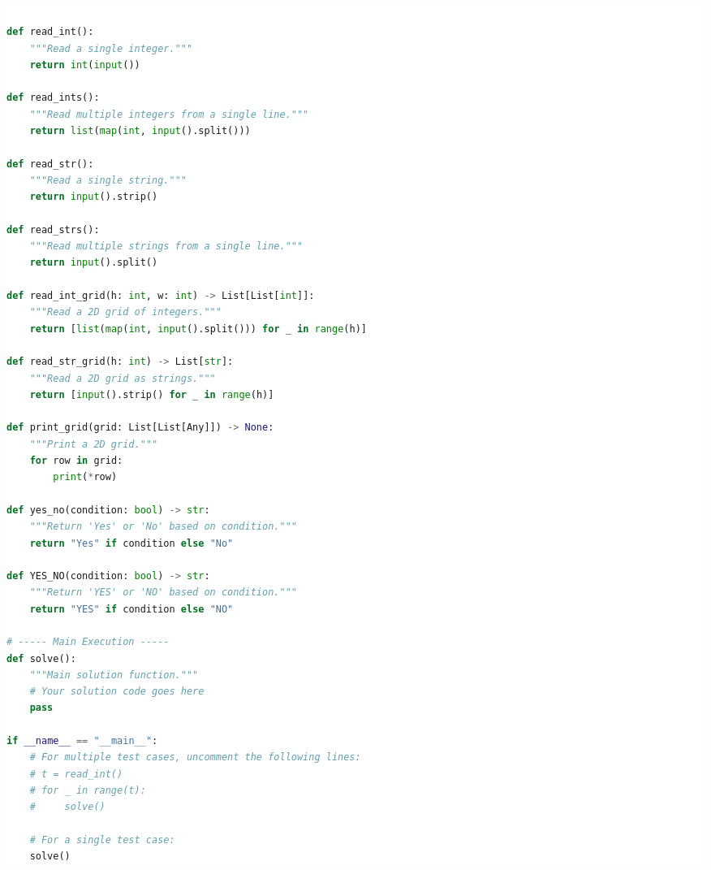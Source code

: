 ```python

def read_int():
    """Read a single integer."""
    return int(input())

def read_ints():
    """Read multiple integers from a single line."""
    return list(map(int, input().split()))

def read_str():
    """Read a single string."""
    return input().strip()

def read_strs():
    """Read multiple strings from a single line."""
    return input().split()

def read_int_grid(h: int, w: int) -> List[List[int]]:
    """Read a 2D grid of integers."""
    return [list(map(int, input().split())) for _ in range(h)]

def read_str_grid(h: int) -> List[str]:
    """Read a 2D grid as strings."""
    return [input().strip() for _ in range(h)]

def print_grid(grid: List[List[Any]]) -> None:
    """Print a 2D grid."""
    for row in grid:
        print(*row)

def yes_no(condition: bool) -> str:
    """Return 'Yes' or 'No' based on condition."""
    return "Yes" if condition else "No"

def YES_NO(condition: bool) -> str:
    """Return 'YES' or 'NO' based on condition."""
    return "YES" if condition else "NO"

# ----- Main Execution -----
def solve():
    """Main solution function."""
    # Your solution code goes here
    pass

if __name__ == "__main__":
    # For multiple test cases, uncomment the following lines:
    # t = read_int()
    # for _ in range(t):
    #     solve()
    
    # For a single test case:
    solve()

